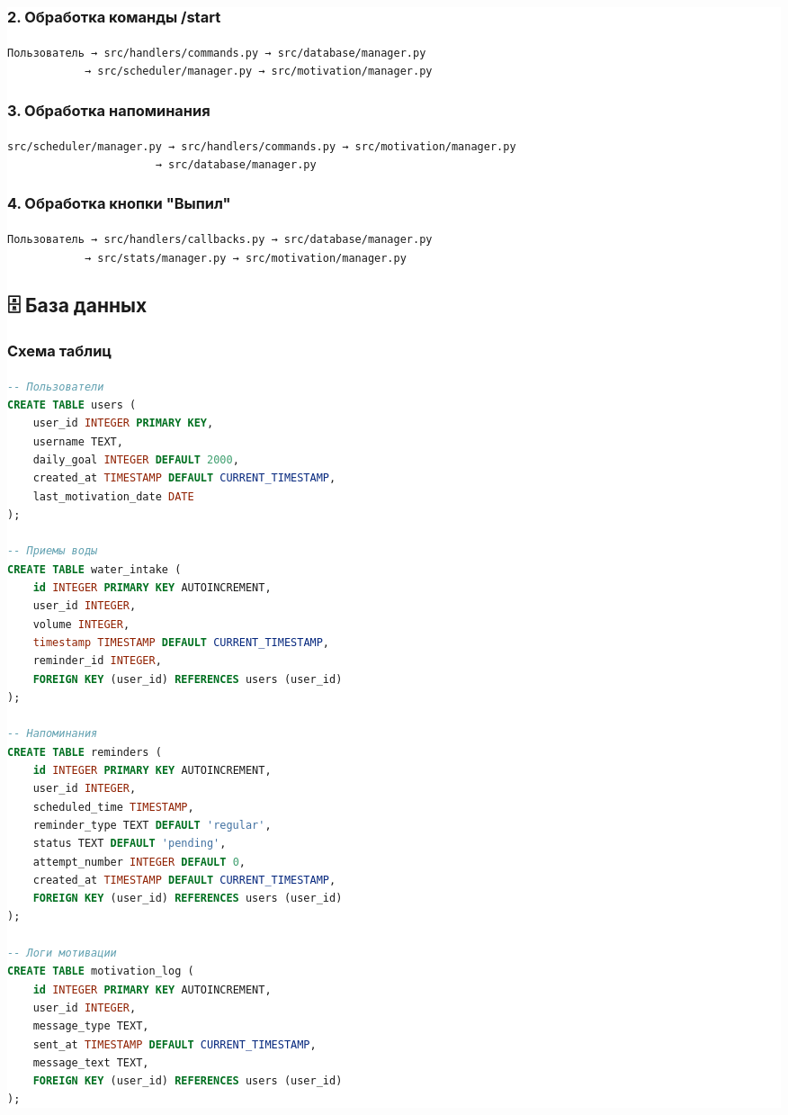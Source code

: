 ### 2. Обработка команды /start
```
Пользователь → src/handlers/commands.py → src/database/manager.py
            → src/scheduler/manager.py → src/motivation/manager.py
```

### 3. Обработка напоминания
```
src/scheduler/manager.py → src/handlers/commands.py → src/motivation/manager.py
                       → src/database/manager.py
```

### 4. Обработка кнопки "Выпил"
```
Пользователь → src/handlers/callbacks.py → src/database/manager.py
            → src/stats/manager.py → src/motivation/manager.py
```

## 🗄️ База данных

### Схема таблиц

```sql
-- Пользователи
CREATE TABLE users (
    user_id INTEGER PRIMARY KEY,
    username TEXT,
    daily_goal INTEGER DEFAULT 2000,
    created_at TIMESTAMP DEFAULT CURRENT_TIMESTAMP,
    last_motivation_date DATE
);

-- Приемы воды
CREATE TABLE water_intake (
    id INTEGER PRIMARY KEY AUTOINCREMENT,
    user_id INTEGER,
    volume INTEGER,
    timestamp TIMESTAMP DEFAULT CURRENT_TIMESTAMP,
    reminder_id INTEGER,
    FOREIGN KEY (user_id) REFERENCES users (user_id)
);

-- Напоминания
CREATE TABLE reminders (
    id INTEGER PRIMARY KEY AUTOINCREMENT,
    user_id INTEGER,
    scheduled_time TIMESTAMP,
    reminder_type TEXT DEFAULT 'regular',
    status TEXT DEFAULT 'pending',
    attempt_number INTEGER DEFAULT 0,
    created_at TIMESTAMP DEFAULT CURRENT_TIMESTAMP,
    FOREIGN KEY (user_id) REFERENCES users (user_id)
);

-- Логи мотивации
CREATE TABLE motivation_log (
    id INTEGER PRIMARY KEY AUTOINCREMENT,
    user_id INTEGER,
    message_type TEXT,
    sent_at TIMESTAMP DEFAULT CURRENT_TIMESTAMP,
    message_text TEXT,
    FOREIGN KEY (user_id) REFERENCES users (user_id)
);
```